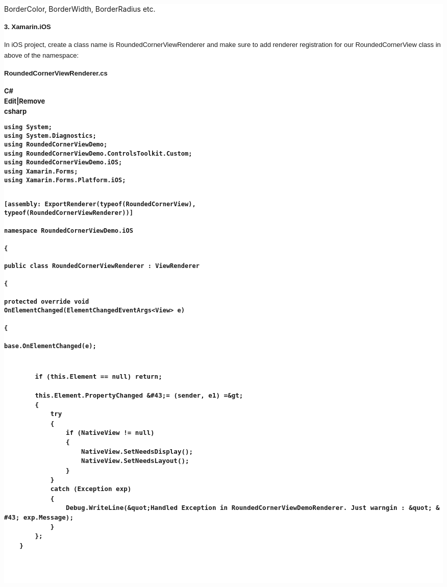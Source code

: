  BorderColor, BorderWidth, BorderRadius etc.</span><strong style="font-size:small">&nbsp;</strong></div>
</div>
</div>
</div>
<div>
<div>
<p><span style="font-size:small"><strong style="font-size:small"><span style="font-family:verdana,sans-serif">3.&nbsp;</span></strong><strong style="font-size:small"><span style="font-family:verdana,sans-serif">Xamarin.iOS</span></strong></span></p>
</div>
<div>
<p><span style="font-size:small"><span style="font-family:verdana,sans-serif">In iOS project, create a class name is RoundedCornerViewRenderer and make sure to add renderer registration for our&nbsp;</span><span style="font-family:verdana,sans-serif">RoundedCornerView
 class in above of the namespace</span><span style="font-family:verdana,sans-serif">:</span></span></p>
</div>
<div>
<p><span style="font-family:verdana,sans-serif; font-size:small"><strong>RoundedCornerViewRenderer.cs</strong></span></p>
<div class="scriptcode">
<div class="pluginEditHolder" pluginCommand="mceScriptCode">
<div class="title"><span style="font-size:small"><strong>C#</strong></span></div>
<div class="pluginLinkHolder"><span style="font-size:small"><strong><span class="pluginEditHolderLink">Edit</span>|<span class="pluginRemoveHolderLink">Remove</span></strong></span></div>
<span style="font-size:small"><strong><span class="hidden">csharp</span>
<pre class="hidden">using System;  
using System.Diagnostics;  
using RoundedCornerViewDemo;  
using RoundedCornerViewDemo.ControlsToolkit.Custom;  
using RoundedCornerViewDemo.iOS;  
using Xamarin.Forms;  
using Xamarin.Forms.Platform.iOS;  
  
[assembly: ExportRenderer(typeof(RoundedCornerView), typeof(RoundedCornerViewRenderer))]  
namespace RoundedCornerViewDemo.iOS  
{  
    public class RoundedCornerViewRenderer : ViewRenderer  
    {  
        protected override void OnElementChanged(ElementChangedEventArgs&lt;View&gt; e)  
        {  
            base.OnElementChanged(e);  
  
            if (this.Element == null) return;  
  
            this.Element.PropertyChanged &#43;= (sender, e1) =&gt;  
            {  
                try  
                {  
                    if (NativeView != null)  
                    {  
                        NativeView.SetNeedsDisplay();  
                        NativeView.SetNeedsLayout();  
                    }  
                }  
                catch (Exception exp)  
                {  
                    Debug.WriteLine(&quot;Handled Exception in RoundedCornerViewDemoRenderer. Just warngin : &quot; &#43; exp.Message);  
                }  
            };  
        }  
  